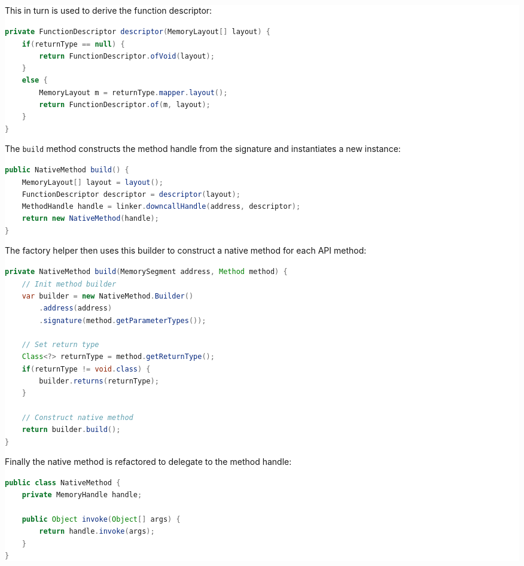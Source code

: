 This in turn is used to derive the function descriptor:

```java
private FunctionDescriptor descriptor(MemoryLayout[] layout) {
    if(returnType == null) {
        return FunctionDescriptor.ofVoid(layout);
    }
    else {
        MemoryLayout m = returnType.mapper.layout();
        return FunctionDescriptor.of(m, layout);
    }
}
```

The `build` method constructs the method handle from the signature and instantiates a new instance:

```java
public NativeMethod build() {
    MemoryLayout[] layout = layout();
    FunctionDescriptor descriptor = descriptor(layout);
    MethodHandle handle = linker.downcallHandle(address, descriptor);
    return new NativeMethod(handle);
}
```

The factory helper then uses this builder to construct a native method for each API method:

```java
private NativeMethod build(MemorySegment address, Method method) {
    // Init method builder
    var builder = new NativeMethod.Builder()
        .address(address)
        .signature(method.getParameterTypes());

    // Set return type
    Class<?> returnType = method.getReturnType();
    if(returnType != void.class) {
        builder.returns(returnType);
    }

    // Construct native method
    return builder.build();
}
```

Finally the native method is refactored to delegate to the method handle:

```java
public class NativeMethod {
    private MemoryHandle handle;
    
    public Object invoke(Object[] args) {
        return handle.invoke(args);
    }
}
```

